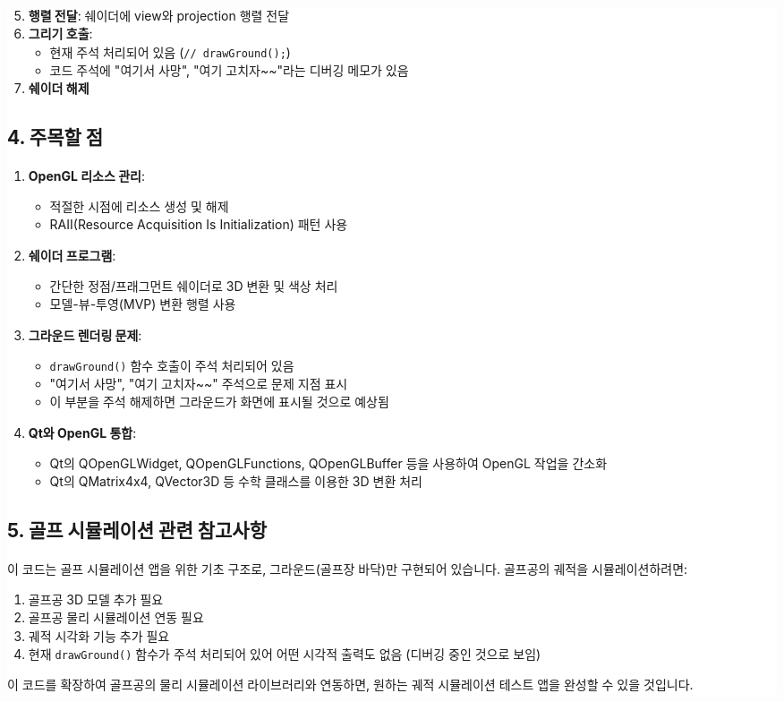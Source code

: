 5. **행렬 전달**: 쉐이더에 view와 projection 행렬 전달
6. **그리기 호출**: 
   - 현재 주석 처리되어 있음 (`// drawGround();`)
   - 코드 주석에 "여기서 사망", "여기 고치자~~"라는 디버깅 메모가 있음
7. **쉐이더 해제**

## 4. 주목할 점

1. **OpenGL 리소스 관리**:
   - 적절한 시점에 리소스 생성 및 해제
   - RAII(Resource Acquisition Is Initialization) 패턴 사용

2. **쉐이더 프로그램**:
   - 간단한 정점/프래그먼트 쉐이더로 3D 변환 및 색상 처리
   - 모델-뷰-투영(MVP) 변환 행렬 사용

3. **그라운드 렌더링 문제**:
   - `drawGround()` 함수 호출이 주석 처리되어 있음
   - "여기서 사망", "여기 고치자~~" 주석으로 문제 지점 표시
   - 이 부분을 주석 해제하면 그라운드가 화면에 표시될 것으로 예상됨

4. **Qt와 OpenGL 통합**:
   - Qt의 QOpenGLWidget, QOpenGLFunctions, QOpenGLBuffer 등을 사용하여 OpenGL 작업을 간소화
   - Qt의 QMatrix4x4, QVector3D 등 수학 클래스를 이용한 3D 변환 처리

## 5. 골프 시뮬레이션 관련 참고사항

이 코드는 골프 시뮬레이션 앱을 위한 기초 구조로, 그라운드(골프장 바닥)만 구현되어 있습니다. 골프공의 궤적을 시뮬레이션하려면:

1. 골프공 3D 모델 추가 필요
2. 골프공 물리 시뮬레이션 연동 필요
3. 궤적 시각화 기능 추가 필요
4. 현재 `drawGround()` 함수가 주석 처리되어 있어 어떤 시각적 출력도 없음 (디버깅 중인 것으로 보임)

이 코드를 확장하여 골프공의 물리 시뮬레이션 라이브러리와 연동하면, 원하는 궤적 시뮬레이션 테스트 앱을 완성할 수 있을 것입니다.
